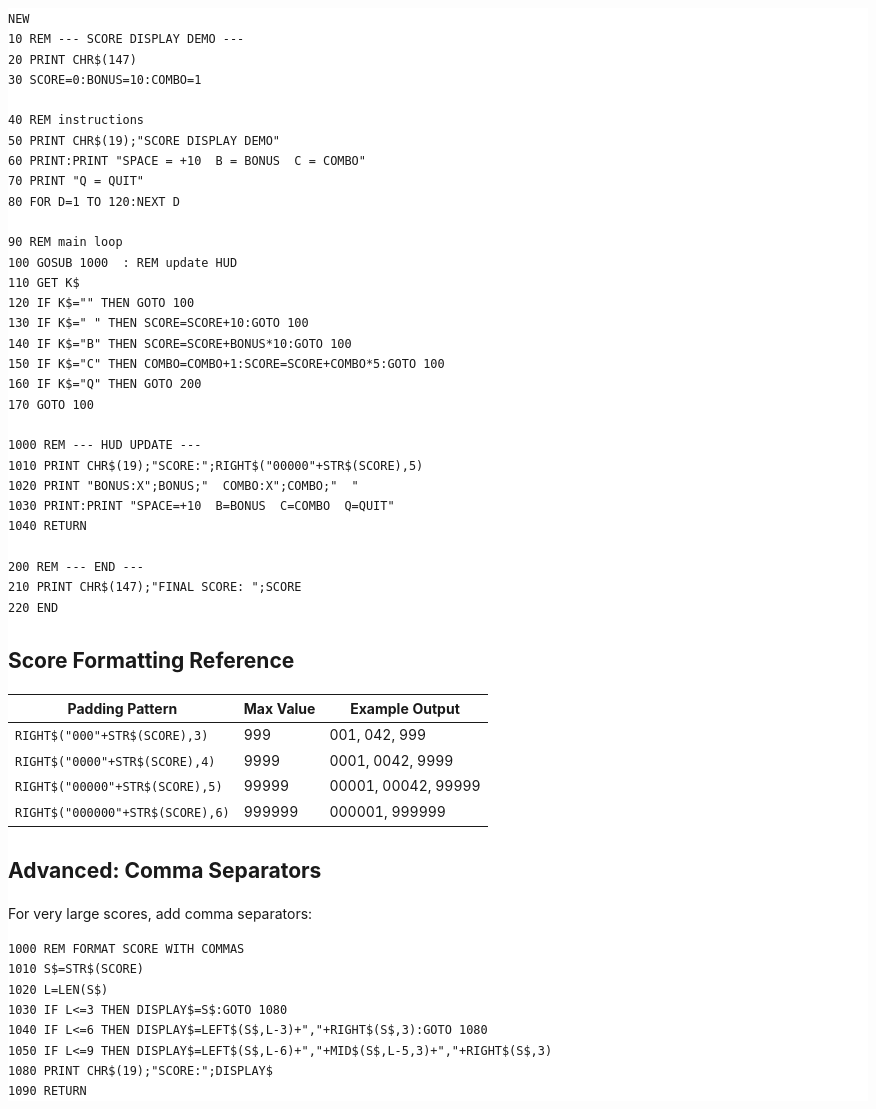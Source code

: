 ```basic
NEW
10 REM --- SCORE DISPLAY DEMO ---
20 PRINT CHR$(147)
30 SCORE=0:BONUS=10:COMBO=1

40 REM instructions
50 PRINT CHR$(19);"SCORE DISPLAY DEMO"
60 PRINT:PRINT "SPACE = +10  B = BONUS  C = COMBO"
70 PRINT "Q = QUIT"
80 FOR D=1 TO 120:NEXT D

90 REM main loop
100 GOSUB 1000  : REM update HUD
110 GET K$
120 IF K$="" THEN GOTO 100
130 IF K$=" " THEN SCORE=SCORE+10:GOTO 100
140 IF K$="B" THEN SCORE=SCORE+BONUS*10:GOTO 100
150 IF K$="C" THEN COMBO=COMBO+1:SCORE=SCORE+COMBO*5:GOTO 100
160 IF K$="Q" THEN GOTO 200
170 GOTO 100

1000 REM --- HUD UPDATE ---
1010 PRINT CHR$(19);"SCORE:";RIGHT$("00000"+STR$(SCORE),5)
1020 PRINT "BONUS:X";BONUS;"  COMBO:X";COMBO;"  "
1030 PRINT:PRINT "SPACE=+10  B=BONUS  C=COMBO  Q=QUIT"
1040 RETURN

200 REM --- END ---
210 PRINT CHR$(147);"FINAL SCORE: ";SCORE
220 END
```

## Score Formatting Reference

| Padding Pattern | Max Value | Example Output |
|----------------|-----------|----------------|
| `RIGHT$("000"+STR$(SCORE),3)` | 999 | 001, 042, 999 |
| `RIGHT$("0000"+STR$(SCORE),4)` | 9999 | 0001, 0042, 9999 |
| `RIGHT$("00000"+STR$(SCORE),5)` | 99999 | 00001, 00042, 99999 |
| `RIGHT$("000000"+STR$(SCORE),6)` | 999999 | 000001, 999999 |

## Advanced: Comma Separators

For very large scores, add comma separators:

```basic
1000 REM FORMAT SCORE WITH COMMAS
1010 S$=STR$(SCORE)
1020 L=LEN(S$)
1030 IF L<=3 THEN DISPLAY$=S$:GOTO 1080
1040 IF L<=6 THEN DISPLAY$=LEFT$(S$,L-3)+","+RIGHT$(S$,3):GOTO 1080
1050 IF L<=9 THEN DISPLAY$=LEFT$(S$,L-6)+","+MID$(S$,L-5,3)+","+RIGHT$(S$,3)
1080 PRINT CHR$(19);"SCORE:";DISPLAY$
1090 RETURN
```
